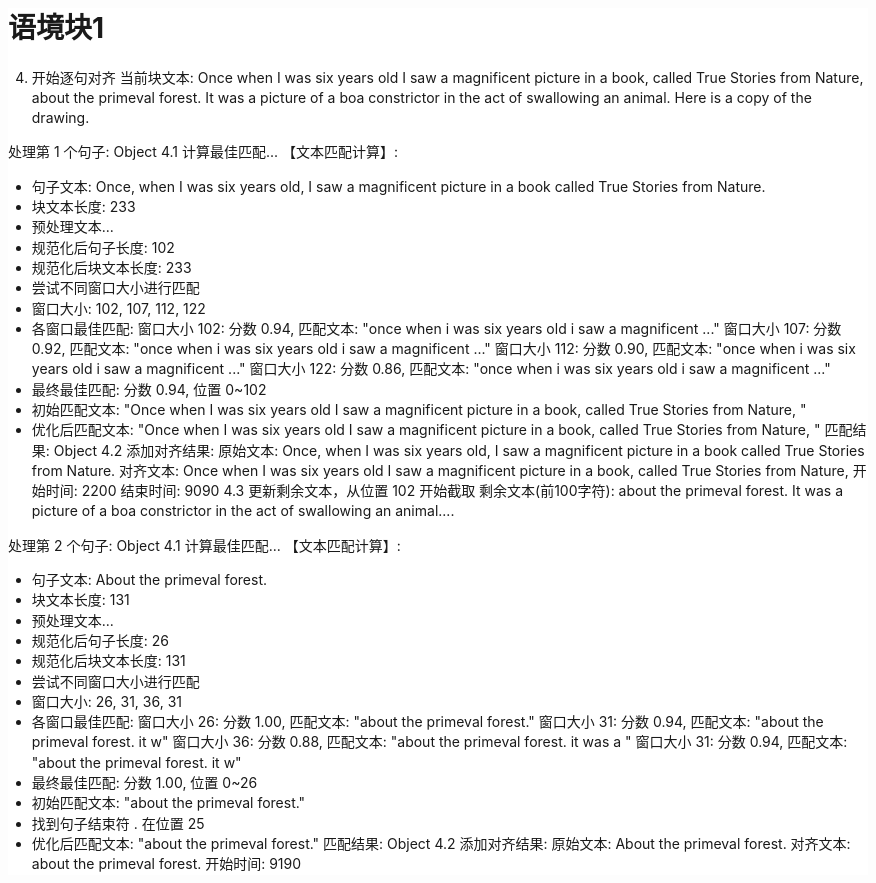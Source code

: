 # 语境块1
4. 开始逐句对齐
 当前块文本: Once when I was six years old I saw a magnificent picture in a book, called True Stories from Nature, about the primeval forest. It was a picture of a boa constrictor in the act of swallowing an animal. Here is a copy of the drawing.
 
处理第 1 个句子: Object
 4.1 计算最佳匹配...
 【文本匹配计算】:
 - 句子文本: Once, when I was six years old, I saw a magnificent picture in a book called True Stories from Nature. 
 - 块文本长度: 233
 - 预处理文本...
 - 规范化后句子长度: 102
 - 规范化后块文本长度: 233
 - 尝试不同窗口大小进行匹配
 - 窗口大小: 102, 107, 112, 122
 - 各窗口最佳匹配:
   窗口大小 102: 分数 0.94, 匹配文本: "once when i was six years old i saw a magnificent ..."
   窗口大小 107: 分数 0.92, 匹配文本: "once when i was six years old i saw a magnificent ..."
   窗口大小 112: 分数 0.90, 匹配文本: "once when i was six years old i saw a magnificent ..."
   窗口大小 122: 分数 0.86, 匹配文本: "once when i was six years old i saw a magnificent ..."
 - 最终最佳匹配: 分数 0.94, 位置 0~102
 - 初始匹配文本: "Once when I was six years old I saw a magnificent picture in a book, called True Stories from Nature, "
 - 优化后匹配文本: "Once when I was six years old I saw a magnificent picture in a book, called True Stories from Nature, "
 匹配结果: Object
 4.2 添加对齐结果:
 原始文本: Once, when I was six years old, I saw a magnificent picture in a book called True Stories from Nature. 
 对齐文本: Once when I was six years old I saw a magnificent picture in a book, called True Stories from Nature, 
 开始时间: 2200
 结束时间: 9090
 4.3 更新剩余文本，从位置 102 开始截取
 剩余文本(前100字符): about the primeval forest. It was a picture of a boa constrictor in the act of swallowing an animal....
 
处理第 2 个句子: Object
 4.1 计算最佳匹配...
 【文本匹配计算】:
 - 句子文本: About the primeval forest. 
 - 块文本长度: 131
 - 预处理文本...
 - 规范化后句子长度: 26
 - 规范化后块文本长度: 131
 - 尝试不同窗口大小进行匹配
 - 窗口大小: 26, 31, 36, 31
 - 各窗口最佳匹配:
   窗口大小 26: 分数 1.00, 匹配文本: "about the primeval forest."
   窗口大小 31: 分数 0.94, 匹配文本: "about the primeval forest. it w"
   窗口大小 36: 分数 0.88, 匹配文本: "about the primeval forest. it was a "
   窗口大小 31: 分数 0.94, 匹配文本: "about the primeval forest. it w"
 - 最终最佳匹配: 分数 1.00, 位置 0~26
 - 初始匹配文本: "about the primeval forest."
 - 找到句子结束符 . 在位置 25
 - 优化后匹配文本: "about the primeval forest."
 匹配结果: Object
 4.2 添加对齐结果:
 原始文本: About the primeval forest. 
 对齐文本: about the primeval forest.
 开始时间: 9190